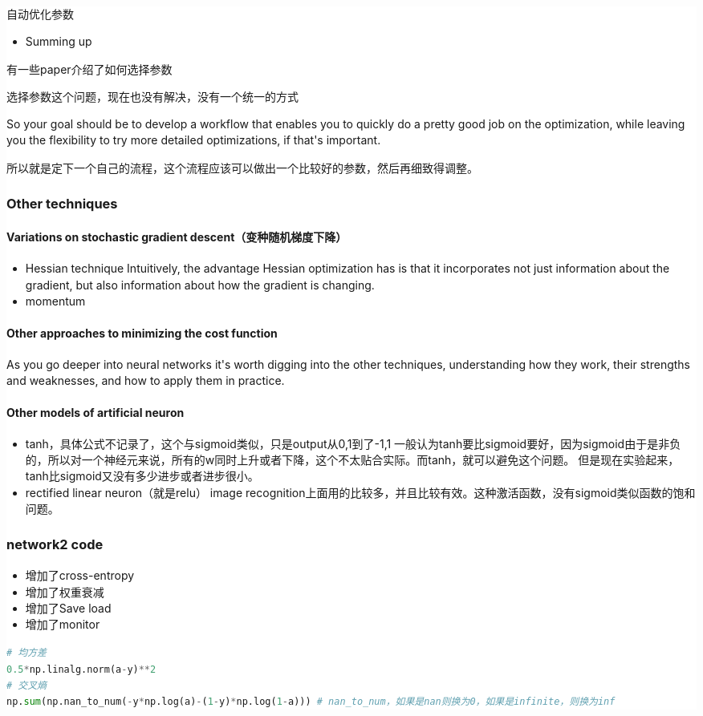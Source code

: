 自动优化参数

- Summing up

有一些paper介绍了如何选择参数

选择参数这个问题，现在也没有解决，没有一个统一的方式

So your goal should be to develop a workflow that enables you to quickly do a pretty good job on the optimization, while leaving you the flexibility to try more detailed optimizations, if that's important.

所以就是定下一个自己的流程，这个流程应该可以做出一个比较好的参数，然后再细致得调整。


### Other techniques


#### Variations on stochastic gradient descent（变种随机梯度下降）

- Hessian technique
Intuitively, the advantage Hessian optimization has is that it incorporates not just information about the gradient, but also information about how the gradient is changing. 
- momentum


#### Other approaches to minimizing the cost function

As you go deeper into neural networks it's worth digging into the other techniques, understanding how they work, their strengths and weaknesses, and how to apply them in practice.


#### Other models of artificial neuron

- tanh，具体公式不记录了，这个与sigmoid类似，只是output从0,1到了-1,1
一般认为tanh要比sigmoid要好，因为sigmoid由于是非负的，所以对一个神经元来说，所有的w同时上升或者下降，这个不太贴合实际。而tanh，就可以避免这个问题。
但是现在实验起来，tanh比sigmoid又没有多少进步或者进步很小。
- rectified linear neuron（就是relu）
image recognition上面用的比较多，并且比较有效。这种激活函数，没有sigmoid类似函数的饱和问题。


### network2 code

- 增加了cross-entropy
- 增加了权重衰减
- 增加了Save load
- 增加了monitor
```python
# 均方差
0.5*np.linalg.norm(a-y)**2
# 交叉熵
np.sum(np.nan_to_num(-y*np.log(a)-(1-y)*np.log(1-a))) # nan_to_num，如果是nan则换为0，如果是infinite，则换为inf
```
